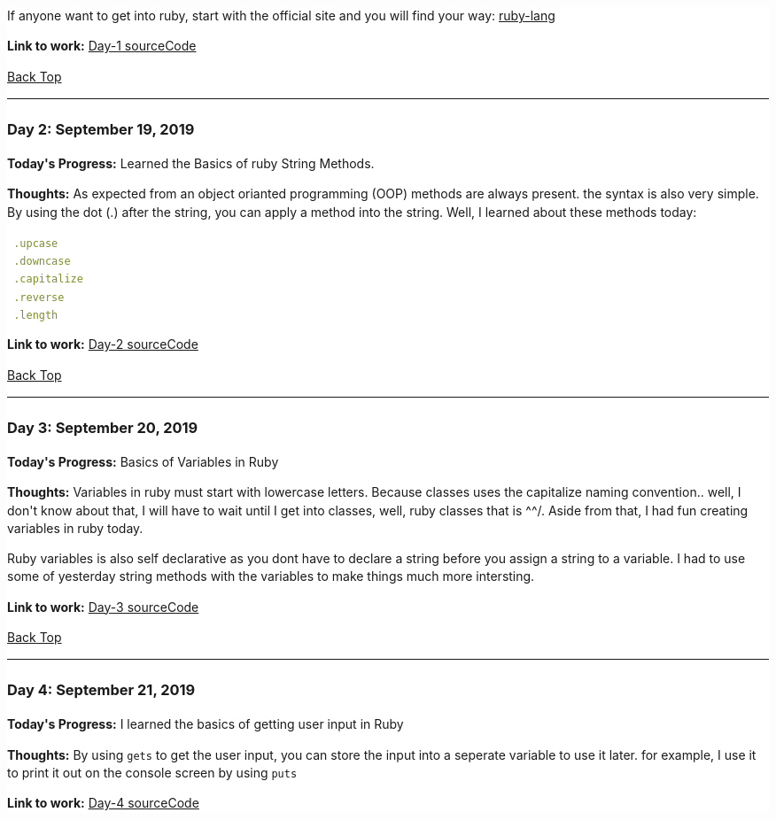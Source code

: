 If anyone want to get into ruby, start with the official site and you will find your way: [ruby-lang](https://www.ruby-lang.org/en/)

**Link to work:** [Day-1 sourceCode](https://github.com/siralomarahmed/100DaysOfCode/blob/master/Ruby/day001.rb)

[Back Top](#days)

----
### Day 2: September 19, 2019

**Today's Progress:** Learned the Basics of ruby String Methods.

**Thoughts:** As expected from an object orianted programming (OOP) methods are always present. the syntax is also very simple. By using the dot (.) after the string, you can apply a method into the string. Well, I learned about these methods today:
```ruby
 .upcase
 .downcase
 .capitalize
 .reverse
 .length
```

**Link to work:** [Day-2 sourceCode](https://github.com/siralomarahmed/100DaysOfCode/blob/master/Ruby/day002.rb)

[Back Top](#days)

----
### Day 3: September 20, 2019

**Today's Progress:** Basics of Variables in Ruby

**Thoughts:** Variables in ruby must start with lowercase letters. Because classes uses the capitalize naming convention.. well, I don't know about that, I will have to wait until I get into classes, well, ruby classes that is ^^/. Aside from that, I had fun creating variables in ruby today.

Ruby variables is also self declarative as you dont have to declare a string before you assign a string to a variable. I had to use some of yesterday string methods with the variables to make things much more intersting.

**Link to work:** [Day-3 sourceCode](https://github.com/siralomarahmed/100DaysOfCode/blob/master/Ruby/day003.rb)

[Back Top](#days)

----
### Day 4: September 21, 2019

**Today's Progress:** I learned the basics of getting user input in Ruby

**Thoughts:** By using `gets` to get the user input, you can store the input into a seperate variable to use it later. for example, I use it to print it out on the console screen by using `puts`

**Link to work:** [Day-4 sourceCode](https://github.com/siralomarahmed/100DaysOfCode/blob/master/Ruby/day004.rb)
